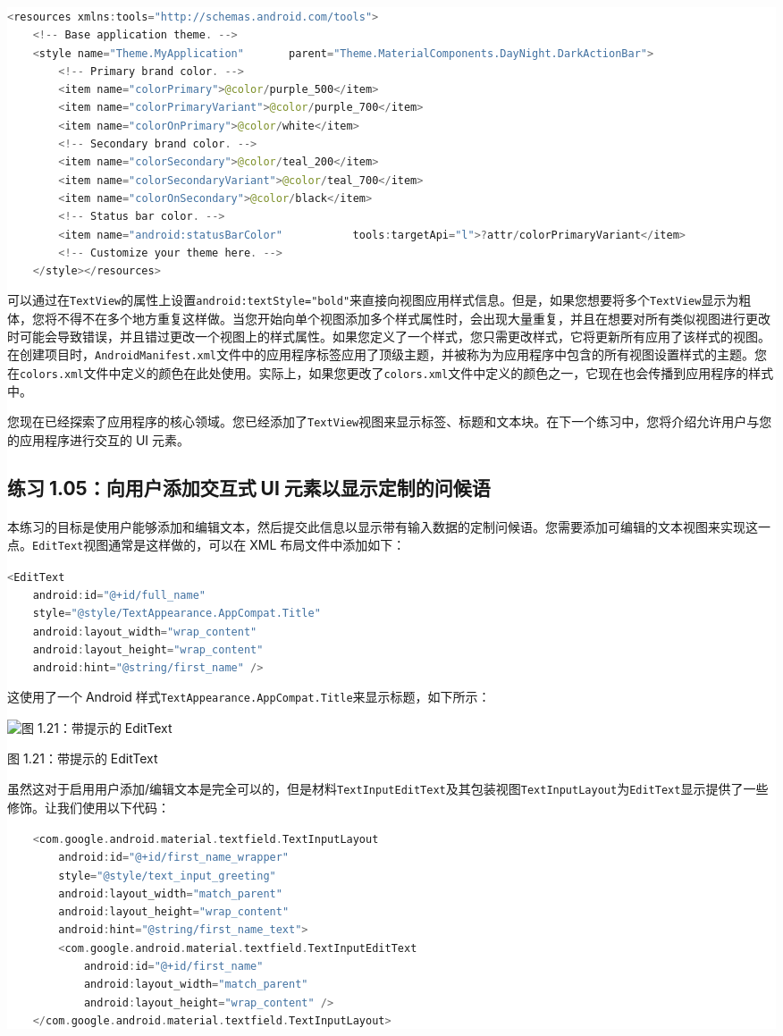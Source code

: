 ```kt
<resources xmlns:tools="http://schemas.android.com/tools">
    <!-- Base application theme. -->
    <style name="Theme.MyApplication"       parent="Theme.MaterialComponents.DayNight.DarkActionBar">
        <!-- Primary brand color. -->
        <item name="colorPrimary">@color/purple_500</item>
        <item name="colorPrimaryVariant">@color/purple_700</item>
        <item name="colorOnPrimary">@color/white</item>
        <!-- Secondary brand color. -->
        <item name="colorSecondary">@color/teal_200</item>
        <item name="colorSecondaryVariant">@color/teal_700</item>
        <item name="colorOnSecondary">@color/black</item>
        <!-- Status bar color. -->
        <item name="android:statusBarColor"           tools:targetApi="l">?attr/colorPrimaryVariant</item>
        <!-- Customize your theme here. -->
    </style></resources>
```

可以通过在`TextView`的属性上设置`android:textStyle="bold"`来直接向视图应用样式信息。但是，如果您想要将多个`TextView`显示为粗体，您将不得不在多个地方重复这样做。当您开始向单个视图添加多个样式属性时，会出现大量重复，并且在想要对所有类似视图进行更改时可能会导致错误，并且错过更改一个视图上的样式属性。如果您定义了一个样式，您只需更改样式，它将更新所有应用了该样式的视图。在创建项目时，`AndroidManifest.xml`文件中的应用程序标签应用了顶级主题，并被称为为应用程序中包含的所有视图设置样式的主题。您在`colors.xml`文件中定义的颜色在此处使用。实际上，如果您更改了`colors.xml`文件中定义的颜色之一，它现在也会传播到应用程序的样式中。

您现在已经探索了应用程序的核心领域。您已经添加了`TextView`视图来显示标签、标题和文本块。在下一个练习中，您将介绍允许用户与您的应用程序进行交互的 UI 元素。

## 练习 1.05：向用户添加交互式 UI 元素以显示定制的问候语

本练习的目标是使用户能够添加和编辑文本，然后提交此信息以显示带有输入数据的定制问候语。您需要添加可编辑的文本视图来实现这一点。`EditText`视图通常是这样做的，可以在 XML 布局文件中添加如下：

```kt
<EditText
    android:id="@+id/full_name"
    style="@style/TextAppearance.AppCompat.Title"
    android:layout_width="wrap_content"
    android:layout_height="wrap_content"
    android:hint="@string/first_name" />
```

这使用了一个 Android 样式`TextAppearance.AppCompat.Title`来显示标题，如下所示：

![图 1.21：带提示的 EditText](https://github.com/OpenDocCN/freelearn-android-zh/raw/master/docs/hwt-bd-andr-app-kt/img/B15216_01_21.jpg)

图 1.21：带提示的 EditText

虽然这对于启用用户添加/编辑文本是完全可以的，但是材料`TextInputEditText`及其包装视图`TextInputLayout`为`EditText`显示提供了一些修饰。让我们使用以下代码：

```kt
    <com.google.android.material.textfield.TextInputLayout
        android:id="@+id/first_name_wrapper"
        style="@style/text_input_greeting"
        android:layout_width="match_parent"
        android:layout_height="wrap_content"
        android:hint="@string/first_name_text">
        <com.google.android.material.textfield.TextInputEditText
            android:id="@+id/first_name"
            android:layout_width="match_parent"
            android:layout_height="wrap_content" />
    </com.google.android.material.textfield.TextInputLayout>
```
